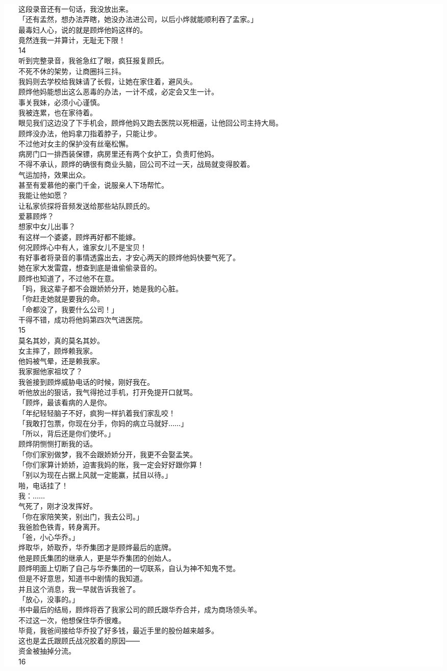 &emsp;&emsp;这段录音还有一句话，我没放出来。  
&emsp;&emsp;「还有孟然，想办法弄瞎，她没办法进公司，以后小烨就能顺利吞了孟家。」  
&emsp;&emsp;最毒妇人心，说的就是顾烨他妈这样的。  
&emsp;&emsp;竟然连我一并算计，无耻无下限！  
&emsp;&emsp;14  
&emsp;&emsp;听到完整录音，我爸急红了眼，疯狂报复顾氏。  
&emsp;&emsp;不死不休的架势，让商圈抖三抖。  
&emsp;&emsp;我妈则去学校给我妹请了长假，让她在家住着，避风头。  
&emsp;&emsp;顾烨他妈能想出这么恶毒的办法，一计不成，必定会又生一计。  
&emsp;&emsp;事关我妹，必须小心谨慎。  
&emsp;&emsp;我被连累，也在家待着。  
&emsp;&emsp;眼见我们这边没了下手机会，顾烨他妈又跑去医院以死相逼，让他回公司主持大局。  
&emsp;&emsp;顾烨没办法，他妈拿刀指着脖子，只能让步。  
&emsp;&emsp;不过他对女主的保护没有丝毫松懈。  
&emsp;&emsp;病房门口一排西装保镖，病房里还有两个女护工，负责盯他妈。  
&emsp;&emsp;不得不承认，顾烨的确很有商业头脑，回公司不过一天，战局就变得胶着。  
&emsp;&emsp;气运加持，效果出众。  
&emsp;&emsp;甚至有爱慕他的豪门千金，说服亲人下场帮忙。  
&emsp;&emsp;我能让他如愿？  
&emsp;&emsp;让私家侦探将音频发送给那些站队顾氏的。  
&emsp;&emsp;爱慕顾烨？  
&emsp;&emsp;想家中女儿出事？  
&emsp;&emsp;有这样一个婆婆，顾烨再好都不能嫁。  
&emsp;&emsp;何况顾烨心中有人，谁家女儿不是宝贝！  
&emsp;&emsp;有好事者将录音的事情透露出去，才安心两天的顾烨他妈快要气死了。  
&emsp;&emsp;她在家大发雷霆，想查到底是谁偷偷录音的。  
&emsp;&emsp;顾烨也知道了，不过他不在意。  
&emsp;&emsp;「妈，我这辈子都不会跟娇娇分开，她是我的心脏。  
&emsp;&emsp;「你赶走她就是要我的命。  
&emsp;&emsp;「命都没了，我要什么公司！」  
&emsp;&emsp;干得不错，成功将他妈第四次气进医院。  
&emsp;&emsp;15  
&emsp;&emsp;莫名其妙，真的莫名其妙。  
&emsp;&emsp;女主摔了，顾烨赖我家。  
&emsp;&emsp;他妈被气晕，还是赖我家。  
&emsp;&emsp;我家掘他家祖坟了？  
&emsp;&emsp;我爸接到顾烨威胁电话的时候，刚好我在。  
&emsp;&emsp;听他放出的狠话，我气得抢过手机，打开免提开口就骂。  
&emsp;&emsp;「顾烨，最该看病的人是你。  
&emsp;&emsp;「年纪轻轻脑子不好，疯狗一样扒着我们家乱咬！  
&emsp;&emsp;「我敢打包票，你现在分手，你妈的病立马就好……」  
&emsp;&emsp;「所以，背后还是你们使坏。」  
&emsp;&emsp;顾烨阴恻恻打断我的话。  
&emsp;&emsp;「你们家别做梦，我不会跟娇娇分开，我更不会娶孟笑。  
&emsp;&emsp;「你们家算计娇娇，迫害我妈的账，我一定会好好跟你算！  
&emsp;&emsp;「别以为现在占据上风就一定能赢，拭目以待。」  
&emsp;&emsp;啪，电话挂了！  
&emsp;&emsp;我：……  
&emsp;&emsp;气死了，刚才没发挥好。  
&emsp;&emsp;「你在家陪笑笑，别出门，我去公司。」  
&emsp;&emsp;我爸脸色铁青，转身离开。  
&emsp;&emsp;「爸，小心华乔。」  
&emsp;&emsp;烨取华，娇取乔，华乔集团才是顾烨最后的底牌。  
&emsp;&emsp;他是顾氏集团的继承人，更是华乔集团的创始人。  
&emsp;&emsp;顾烨明面上切断了自己与华乔集团的一切联系，自认为神不知鬼不觉。  
&emsp;&emsp;但是不好意思，知道书中剧情的我知道。  
&emsp;&emsp;并且这个消息，我一早就告诉我爸了。  
&emsp;&emsp;「放心，没事的。」  
&emsp;&emsp;书中最后的结局，顾烨将吞了我家公司的顾氏跟华乔合并，成为商场领头羊。  
&emsp;&emsp;不过这一次，他想保住华乔很难。  
&emsp;&emsp;毕竟，我爸间接给华乔投了好多钱，最近手里的股份越来越多。  
&emsp;&emsp;这也是孟氏跟顾氏战况胶着的原因——  
&emsp;&emsp;资金被抽掉分流。  
&emsp;&emsp;16  